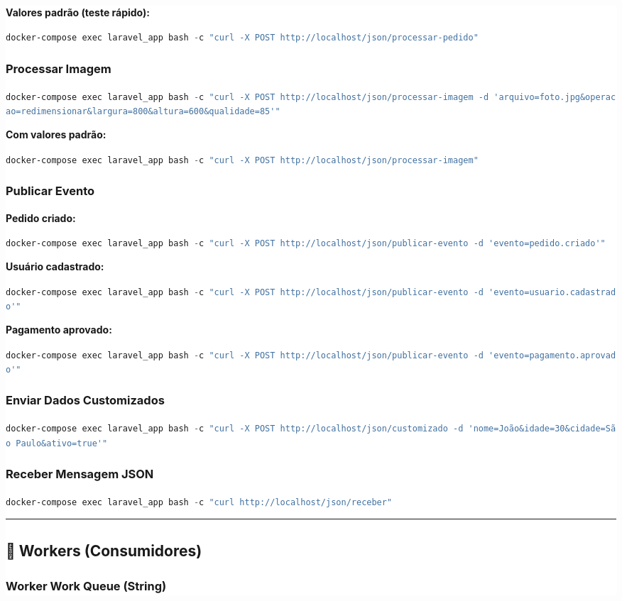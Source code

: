 **Valores padrão (teste rápido):**
```powershell
docker-compose exec laravel_app bash -c "curl -X POST http://localhost/json/processar-pedido"
```

### Processar Imagem

```powershell
docker-compose exec laravel_app bash -c "curl -X POST http://localhost/json/processar-imagem -d 'arquivo=foto.jpg&operacao=redimensionar&largura=800&altura=600&qualidade=85'"
```

**Com valores padrão:**
```powershell
docker-compose exec laravel_app bash -c "curl -X POST http://localhost/json/processar-imagem"
```

### Publicar Evento

**Pedido criado:**
```powershell
docker-compose exec laravel_app bash -c "curl -X POST http://localhost/json/publicar-evento -d 'evento=pedido.criado'"
```

**Usuário cadastrado:**
```powershell
docker-compose exec laravel_app bash -c "curl -X POST http://localhost/json/publicar-evento -d 'evento=usuario.cadastrado'"
```

**Pagamento aprovado:**
```powershell
docker-compose exec laravel_app bash -c "curl -X POST http://localhost/json/publicar-evento -d 'evento=pagamento.aprovado'"
```

### Enviar Dados Customizados

```powershell
docker-compose exec laravel_app bash -c "curl -X POST http://localhost/json/customizado -d 'nome=João&idade=30&cidade=São Paulo&ativo=true'"
```

### Receber Mensagem JSON

```powershell
docker-compose exec laravel_app bash -c "curl http://localhost/json/receber"
```

---

## 👷 Workers (Consumidores)

### Worker Work Queue (String)
